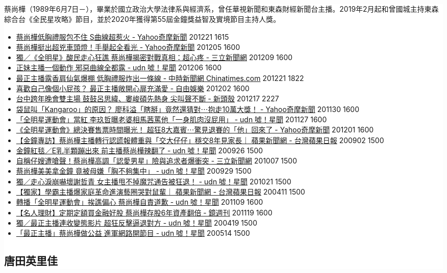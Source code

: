 蔡尚樺（1989年6月7日－），畢業於國立政治大學法律系與經濟系，曾任華視新聞和東森財經新聞台主播。2019年2月起和曾國城主持東森綜合台《全民星攻略》節目，並於2020年獲得第55屆金鐘獎益智及實境節目主持人獎。
- [蔡尚樺低胸禮服包不住 S曲線超惹火 - Yahoo奇摩新聞](https://tw.news.yahoo.com/%E8%94%A1%E5%B0%9A%E6%A8%BA%E4%BD%8E%E8%83%B8%E7%A6%AE%E6%9C%8D%E5%8C%85%E4%B8%8D%E4%BD%8F-s%E6%9B%B2%E7%B7%9A%E8%B6%85%E6%83%B9%E7%81%AB-081506499.html "蔡尚樺低胸禮服包不住 S曲線超惹火 - Yahoo奇摩新聞") 201221 1615
- [蔡尚樺挺出超兇車頭燈！手舉起全看光 - Yahoo奇摩新聞](https://tw.news.yahoo.com/%E8%94%A1%E5%B0%9A%E6%A8%BA%E6%8C%BA%E5%87%BA%E8%B6%85%E5%85%87%E8%BB%8A%E9%A0%AD%E7%87%88-%E6%89%8B%E8%88%89%E8%B5%B7%E5%85%A8%E7%9C%8B%E5%85%89-124004053.html "蔡尚樺挺出超兇車頭燈！手舉起全看光 - Yahoo奇摩新聞") 201205 1600
- [獨／《全明星》酸民走心狂譙 蔡尚樺揭密對戰真相：超心疼 - 三立新聞網](https://www.setn.com/News.aspx?NewsID=862041 "獨／《全明星》酸民走心狂譙 蔡尚樺揭密對戰真相：超心疼 - 三立新聞網") 201209 1600
- [正妹主播一個動作 邪惡曲線全都露 - udn 噓！星聞](https://stars.udn.com/star/story/10091/5070801 "正妹主播一個動作 邪惡曲線全都露 - udn 噓！星聞") 201206 1600
- [最正主播露香肩仙氣爆棚 低胸禮服炸出一條線 - 中時新聞網 Chinatimes.com](https://www.chinatimes.com/realtimenews/20201221004522-260404 "最正主播露香肩仙氣爆棚 低胸禮服炸出一條線 - 中時新聞網 Chinatimes.com") 201221 1822
- [喜歡自己像個小屁孩？ 最正主播敞開心扉充滿愛 - 自由娛樂](https://ent.ltn.com.tw/news/breakingnews/3368597 "喜歡自己像個小屁孩？ 最正主播敞開心扉充滿愛 - 自由娛樂") 201202 1600
- [台中跨年晚會雙主場 鼓鼓呂思緯、婁峻碩先熱身 尖叫聲不斷 - 新頭殼](https://newtalk.tw/news/view/2020-12-17/510548 "台中跨年晚會雙主場 鼓鼓呂思緯、婁峻碩先熱身 尖叫聲不斷 - 新頭殼") 201217 2227
- [袋鼠叫「Kangaroo」的原因？ 廖科溢「瞎掰」竟然還猜對⋯抱走10萬大獎！ - Yahoo奇摩新聞](https://tw.news.yahoo.com/%E8%A2%8B%E9%BC%A0%E5%8F%ABkangaroo%E7%9A%84%E5%8E%9F%E5%9B%A0%E5%BB%96%E7%A7%91%E6%BA%A2%E7%9E%8E%E6%8E%B0%E7%AB%9F%E7%84%B6%E9%82%84%E7%8C%9C%E5%B0%8D%E6%8A%B1%E8%B5%B010%E8%90%AC%E5%A4%A7%E7%8D%8E-081014125.html "袋鼠叫「Kangaroo」的原因？ 廖科溢「瞎掰」竟然還猜對⋯抱走10萬大獎！ - Yahoo奇摩新聞") 201130 1600
- [「全明星運動會」當紅 李玖哲曝老婆相馬茜罵他「一身肌肉沒屁用」 - udn 噓！星聞](https://stars.udn.com/star/story/10092/5048818 "「全明星運動會」當紅 李玖哲曝老婆相馬茜罵他「一身肌肉沒屁用」 - udn 噓！星聞") 201127 1600
- [《全明星運動會》總決賽售票時間曝光！ 超狂8大嘉賓⋯驚見退賽的「他」回來了 - Yahoo奇摩新聞](https://tw.news.yahoo.com/%E5%85%A8%E6%98%8E%E6%98%9F%E9%81%8B%E5%8B%95%E6%9C%83%E7%B8%BD%E6%B1%BA%E8%B3%BD%E5%94%AE%E7%A5%A8%E6%99%82%E9%96%93%E6%9B%9D%E5%85%89%E8%B6%85%E7%8B%828%E5%A4%A7%E5%98%89%E8%B3%93%E9%A9%9A%E8%A6%8B%E9%80%80%E8%B3%BD%E7%9A%84%E4%BB%96%E5%9B%9E%E4%BE%86%E4%BA%86-073300180.html "《全明星運動會》總決賽售票時間曝光！ 超狂8大嘉賓⋯驚見退賽的「他」回來了 - Yahoo奇摩新聞") 201201 1600
- [【金鐘專訪】蔡尚樺主播轉行認謊報體重與「交大仔仔」穩交8年見家長｜ 蘋果新聞網 - 台灣蘋果日報](https://tw.appledaily.com/entertainment/20200901/72Z5YEQPORHQPGU56GB7D4LFLM/ "【金鐘專訪】蔡尚樺主播轉行認謊報體重與「交大仔仔」穩交8年見家長｜ 蘋果新聞網 - 台灣蘋果日報") 200902 1500
- [金鐘紅毯／E乳半顆蹦出來 前主播蔡尚樺辣翻了 - udn 噓！星聞](https://stars.udn.com/star/story/10091/4890750 "金鐘紅毯／E乳半顆蹦出來 前主播蔡尚樺辣翻了 - udn 噓！星聞") 200926 1500
- [自稱仔嫂遭嗆聲！蔡尚樺高調「認愛男星」險與追求者爆衝突 - 三立新聞網](https://star.setn.com/news/827249 "自稱仔嫂遭嗆聲！蔡尚樺高調「認愛男星」險與追求者爆衝突 - 三立新聞網") 201007 1500
- [蔡尚樺美美拿金鐘 竟被母嫌「胸不夠集中」 - udn 噓！星聞](https://stars.udn.com/star/story/10091/4898224 "蔡尚樺美美拿金鐘 竟被母嫌「胸不夠集中」 - udn 噓！星聞") 200929 1500
- [獨／走心淚崩嚇壞謝哲青 女主播甩不掉魔咒通告被狂退！ - udn 噓！星聞](https://stars.udn.com/star/story/10091/4953352 "獨／走心淚崩嚇壞謝哲青 女主播甩不掉魔咒通告被狂退！ - udn 噓！星聞") 201021 1500
- [【獨家】學霸主播爆家庭革命進演藝圈哭對鼠輩｜ 蘋果新聞網 - 台灣蘋果日報](https://tw.appledaily.com/entertainment/20200411/VAERE3EGFZUIKQEJKWRTLY5KGI/ "【獨家】學霸主播爆家庭革命進演藝圈哭對鼠輩｜ 蘋果新聞網 - 台灣蘋果日報") 200411 1500
- [轉播「全明星運動會」挨譙偏心 蔡尚樺自責道歉 - udn 噓！星聞](https://stars.udn.com/star/story/10091/5001469 "轉播「全明星運動會」挨譙偏心 蔡尚樺自責道歉 - udn 噓！星聞") 201109 1600
- [【名人理財】定期定額買金融好股 蔡尚樺存股6年資產翻倍 - 鏡週刊](https://www.mirrormedia.mg/story/20201105fin002/ "【名人理財】定期定額買金融好股 蔡尚樺存股6年資產翻倍 - 鏡週刊") 201119 1600
- [獨／最正主播連收變態影片 超狂反擊逼退對方 - udn 噓！星聞](https://stars.udn.com/star/story/10091/4503598 "獨／最正主播連收變態影片 超狂反擊逼退對方 - udn 噓！星聞") 200419 1500
- [「最正主播」蔡尚樺做公益 進軍網路開節目 - udn 噓！星聞](https://stars.udn.com/star/story/10091/4563007 "「最正主播」蔡尚樺做公益 進軍網路開節目 - udn 噓！星聞") 200514 1500

## 唐田英里佳
